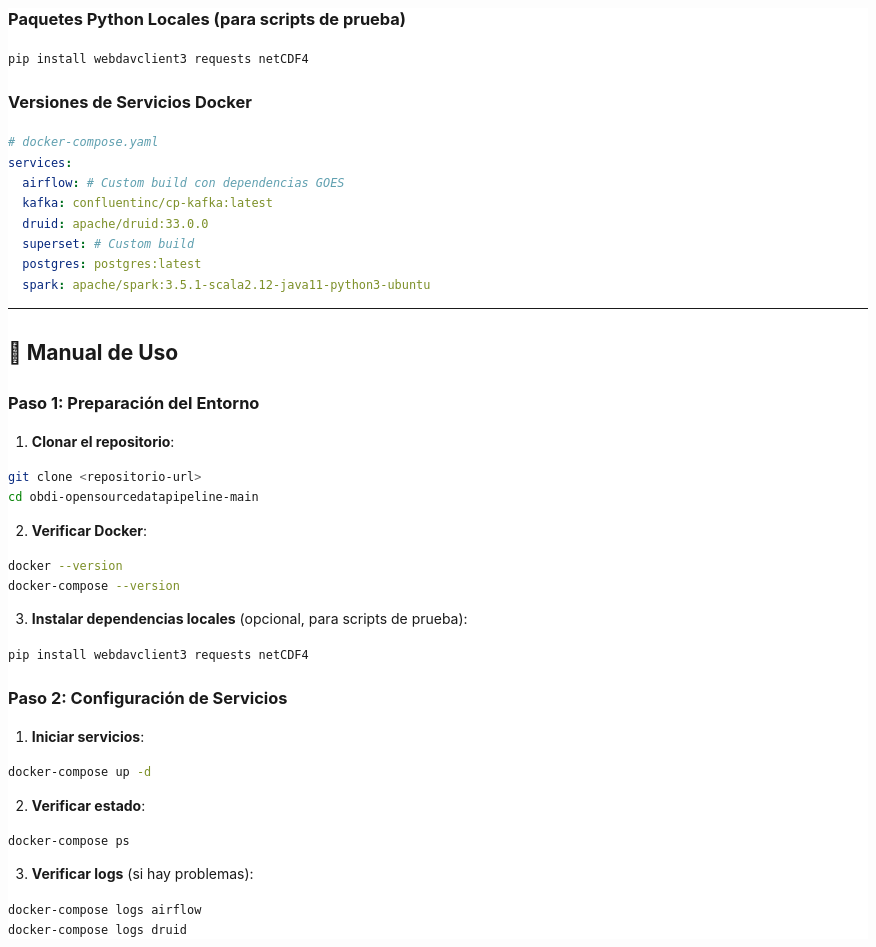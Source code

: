 ### Paquetes Python Locales (para scripts de prueba)
```bash
pip install webdavclient3 requests netCDF4
```

### Versiones de Servicios Docker
```yaml
# docker-compose.yaml
services:
  airflow: # Custom build con dependencias GOES
  kafka: confluentinc/cp-kafka:latest
  druid: apache/druid:33.0.0
  superset: # Custom build
  postgres: postgres:latest
  spark: apache/spark:3.5.1-scala2.12-java11-python3-ubuntu
```

---

## 📖 Manual de Uso

### Paso 1: Preparación del Entorno

1. **Clonar el repositorio**:
```bash
git clone <repositorio-url>
cd obdi-opensourcedatapipeline-main
```

2. **Verificar Docker**:
```bash
docker --version
docker-compose --version
```

3. **Instalar dependencias locales** (opcional, para scripts de prueba):
```bash
pip install webdavclient3 requests netCDF4
```

### Paso 2: Configuración de Servicios

1. **Iniciar servicios**:
```bash
docker-compose up -d
```

2. **Verificar estado**:
```bash
docker-compose ps
```

3. **Verificar logs** (si hay problemas):
```bash
docker-compose logs airflow
docker-compose logs druid
```
